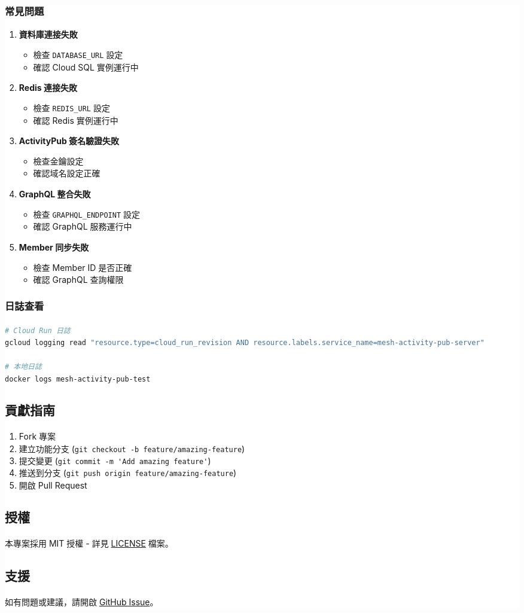 ### 常見問題

1. **資料庫連接失敗**
   - 檢查 `DATABASE_URL` 設定
   - 確認 Cloud SQL 實例運行中

2. **Redis 連接失敗**
   - 檢查 `REDIS_URL` 設定
   - 確認 Redis 實例運行中

3. **ActivityPub 簽名驗證失敗**
   - 檢查金鑰設定
   - 確認域名設定正確

4. **GraphQL 整合失敗**
   - 檢查 `GRAPHQL_ENDPOINT` 設定
   - 確認 GraphQL 服務運行中

5. **Member 同步失敗**
   - 檢查 Member ID 是否正確
   - 確認 GraphQL 查詢權限

### 日誌查看

```bash
# Cloud Run 日誌
gcloud logging read "resource.type=cloud_run_revision AND resource.labels.service_name=mesh-activity-pub-server"

# 本地日誌
docker logs mesh-activity-pub-test
```

## 貢獻指南

1. Fork 專案
2. 建立功能分支 (`git checkout -b feature/amazing-feature`)
3. 提交變更 (`git commit -m 'Add amazing feature'`)
4. 推送到分支 (`git push origin feature/amazing-feature`)
5. 開啟 Pull Request

## 授權

本專案採用 MIT 授權 - 詳見 [LICENSE](LICENSE) 檔案。

## 支援

如有問題或建議，請開啟 [GitHub Issue](https://github.com/readr-media/mesh-activity-pub-server/issues)。

